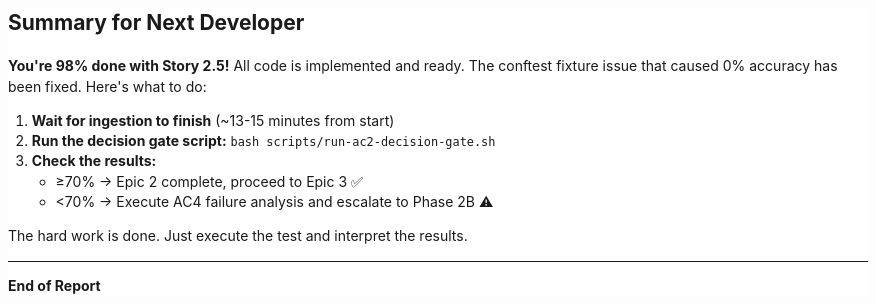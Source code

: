 
## Summary for Next Developer

**You're 98% done with Story 2.5!** All code is implemented and ready. The conftest fixture issue that caused 0% accuracy has been fixed. Here's what to do:

1. **Wait for ingestion to finish** (~13-15 minutes from start)
2. **Run the decision gate script:** `bash scripts/run-ac2-decision-gate.sh`
3. **Check the results:**
   - ≥70% → Epic 2 complete, proceed to Epic 3 ✅
   - <70% → Execute AC4 failure analysis and escalate to Phase 2B ⚠️

The hard work is done. Just execute the test and interpret the results.

---

**End of Report**
